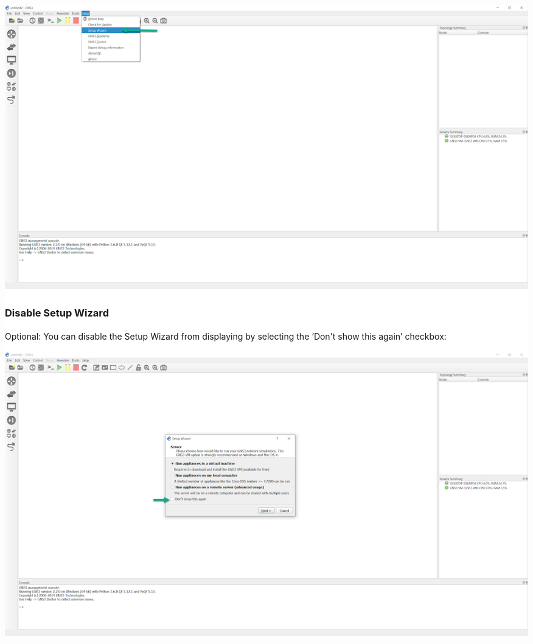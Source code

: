 ![screenshot](../../img/getting-started/wizard-gns3-vm/8.jpg)

### Disable Setup Wizard
Optional: You can disable the Setup Wizard from displaying by selecting the ‘Don't show this again’ checkbox:      

![screenshot](../../img/getting-started/wizard-gns3-vm/9.jpg)
